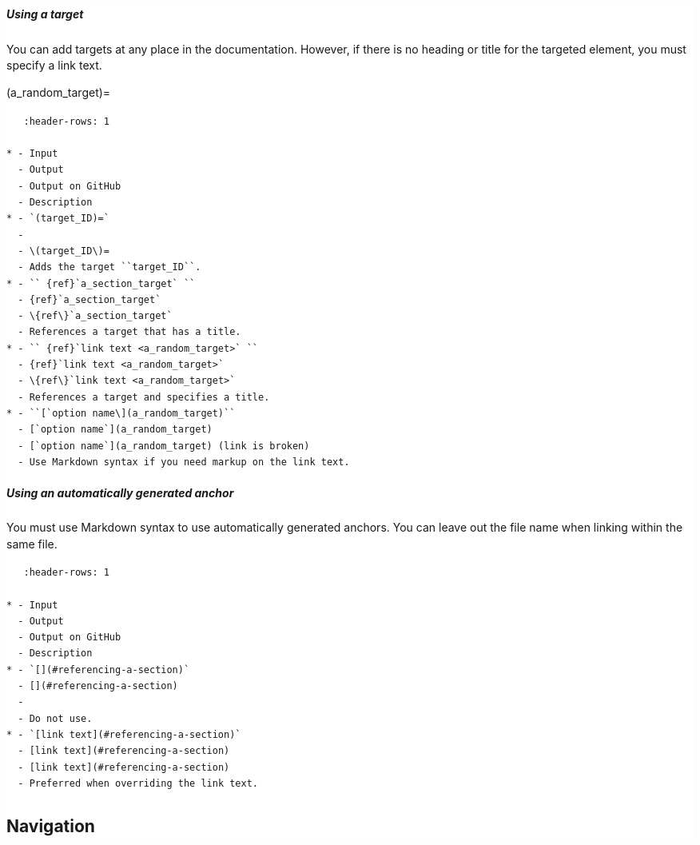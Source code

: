 ##### Using a target

You can add targets at any place in the documentation. However, if there is no heading or title for the targeted element, you must specify a link text.

(a_random_target)=
```{list-table}
   :header-rows: 1

* - Input
  - Output
  - Output on GitHub
  - Description
* - `(target_ID)=`
  -
  - \(target_ID\)=
  - Adds the target ``target_ID``.
* - `` {ref}`a_section_target` ``
  - {ref}`a_section_target`
  - \{ref\}`a_section_target`
  - References a target that has a title.
* - `` {ref}`link text <a_random_target>` ``
  - {ref}`link text <a_random_target>`
  - \{ref\}`link text <a_random_target>`
  - References a target and specifies a title.
* - ``[`option name\](a_random_target)``
  - [`option name`](a_random_target)
  - [`option name`](a_random_target) (link is broken)
  - Use Markdown syntax if you need markup on the link text.
```

##### Using an automatically generated anchor

You must use Markdown syntax to use automatically generated anchors.
You can leave out the file name when linking within the same file.

```{list-table}
   :header-rows: 1

* - Input
  - Output
  - Output on GitHub
  - Description
* - `[](#referencing-a-section)`
  - [](#referencing-a-section)
  -
  - Do not use.
* - `[link text](#referencing-a-section)`
  - [link text](#referencing-a-section)
  - [link text](#referencing-a-section)
  - Preferred when overriding the link text.
```

## Navigation
